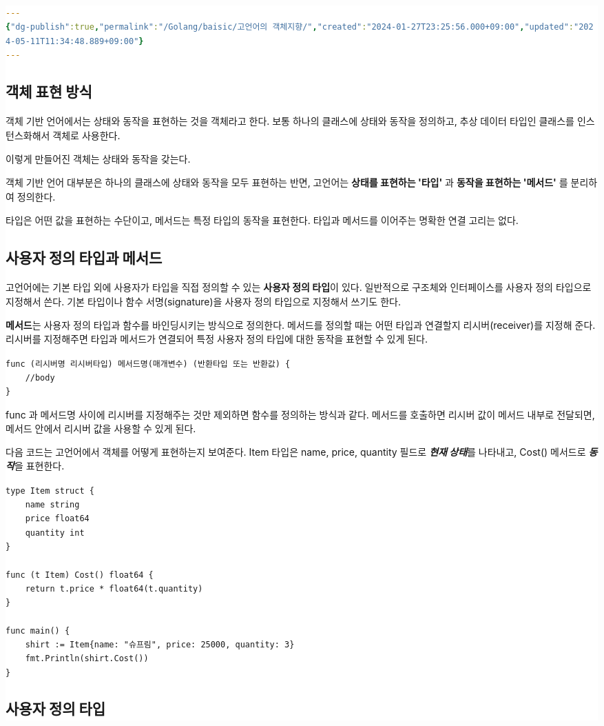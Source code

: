 ```yaml
---
{"dg-publish":true,"permalink":"/Golang/baisic/고언어의 객체지향/","created":"2024-01-27T23:25:56.000+09:00","updated":"2024-05-11T11:34:48.889+09:00"}
---
```


## 객체 표현 방식

객체 기반 언어에서는 상태와 동작을 표현하는 것을 객체라고 한다. 보통 하나의 클래스에 상태와 동작을 정의하고, 추상 데이터 타입인 클래스를 인스턴스화해서 객체로 사용한다.

이렇게 만들어진 객체는 상태와 동작을 갖는다.

객체 기반 언어 대부분은 하나의 클래스에 상태와 동작을 모두 표현하는 반면, 고언어는 **상태를 표현하는 '타입'** 과 **동작을 표현하는 '메서드'** 를 분리하여 정의한다.

타입은 어떤 값을 표현하는 수단이고, 메서드는 특정 타입의 동작을 표현한다. 타입과 메서드를 이어주는 명확한 연결 고리는 없다.
## 사용자 정의 타입과 메서드

고언어에는 기본 타입 외에 사용자가 타입을 직접 정의할 수 있는 **사용자 정의 타입**이 있다. 일반적으로 구조체와 인터페이스를 사용자 정의 타입으로 지정해서 쓴다. 기본 타입이나 함수 서명(signature)을 사용자 정의 타입으로 지정해서 쓰기도 한다.

**메서드**는 사용자 정의 타입과 함수를 바인딩시키는 방식으로 정의한다. 메서드를 정의할 때는 어떤 타입과 연결할지 리시버(receiver)를 지정해 준다. 리시버를 지정해주면 타입과 메서드가 연결되어 특정 사용자 정의 타입에 대한 동작을 표현할 수 있게 된다.

```golang
func (리시버명 리시버타입) 메서드명(매개변수) (반환타입 또는 반환값) {
	//body
}
```

func 과 메서드명 사이에 리시버를 지정해주는 것만 제외하면 함수를 정의하는 방식과 같다. 메서드를 호출하면 리시버 값이 메서드 내부로 전달되면, 메서드 안에서 리시버 값을 사용할 수 있게 된다.

다음 코드는 고언어에서 객체를 어떻게 표현하는지 보여준다. 
Item 타입은 name, price, quantity 필드로 ***현재 상태***를 나타내고, Cost() 메서드로 ***동작***을 표현한다.

```golang
type Item struct {
	name string
	price float64
	quantity int
}

func (t Item) Cost() float64 {
	return t.price * float64(t.quantity)
}

func main() {
	shirt := Item{name: "슈프림", price: 25000, quantity: 3}
	fmt.Println(shirt.Cost())
}
```

## 사용자 정의 타입
